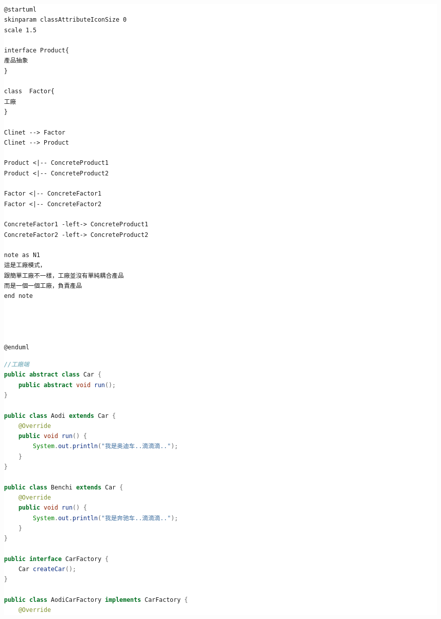 
```puml
@startuml
skinparam classAttributeIconSize 0
scale 1.5

interface Product{
產品抽象
}

class  Factor{
工廠
}

Clinet --> Factor
Clinet --> Product

Product <|-- ConcreteProduct1
Product <|-- ConcreteProduct2

Factor <|-- ConcreteFactor1
Factor <|-- ConcreteFactor2

ConcreteFactor1 -left-> ConcreteProduct1
ConcreteFactor2 -left-> ConcreteProduct2

note as N1
這是工廠模式，
跟簡單工廠不一樣，工廠並沒有單純耦合產品
而是一個一個工廠，負責產品
end note




@enduml
```


```JAVA
//工廠端
public abstract class Car {
    public abstract void run();
}

public class Aodi extends Car {
    @Override
    public void run() {
        System.out.println("我是奥迪车..滴滴滴..");
    }
}

public class Benchi extends Car {
    @Override
    public void run() {
        System.out.println("我是奔驰车..滴滴滴..");
    }
}

public interface CarFactory {
    Car createCar();
}

public class AodiCarFactory implements CarFactory {
    @Override
```
